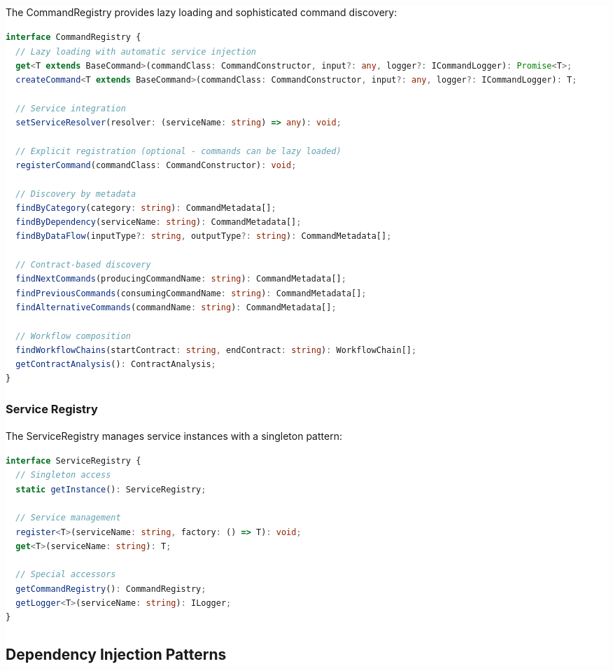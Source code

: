 The CommandRegistry provides lazy loading and sophisticated command discovery:

```typescript
interface CommandRegistry {
  // Lazy loading with automatic service injection
  get<T extends BaseCommand>(commandClass: CommandConstructor, input?: any, logger?: ICommandLogger): Promise<T>;
  createCommand<T extends BaseCommand>(commandClass: CommandConstructor, input?: any, logger?: ICommandLogger): T;
  
  // Service integration
  setServiceResolver(resolver: (serviceName: string) => any): void;
  
  // Explicit registration (optional - commands can be lazy loaded)
  registerCommand(commandClass: CommandConstructor): void;
  
  // Discovery by metadata
  findByCategory(category: string): CommandMetadata[];
  findByDependency(serviceName: string): CommandMetadata[];
  findByDataFlow(inputType?: string, outputType?: string): CommandMetadata[];
  
  // Contract-based discovery
  findNextCommands(producingCommandName: string): CommandMetadata[];
  findPreviousCommands(consumingCommandName: string): CommandMetadata[];
  findAlternativeCommands(commandName: string): CommandMetadata[];
  
  // Workflow composition
  findWorkflowChains(startContract: string, endContract: string): WorkflowChain[];
  getContractAnalysis(): ContractAnalysis;
}
```

### Service Registry

The ServiceRegistry manages service instances with a singleton pattern:

```typescript
interface ServiceRegistry {
  // Singleton access
  static getInstance(): ServiceRegistry;
  
  // Service management
  register<T>(serviceName: string, factory: () => T): void;
  get<T>(serviceName: string): T;
  
  // Special accessors
  getCommandRegistry(): CommandRegistry;
  getLogger<T>(serviceName: string): ILogger;
}
```

## Dependency Injection Patterns
